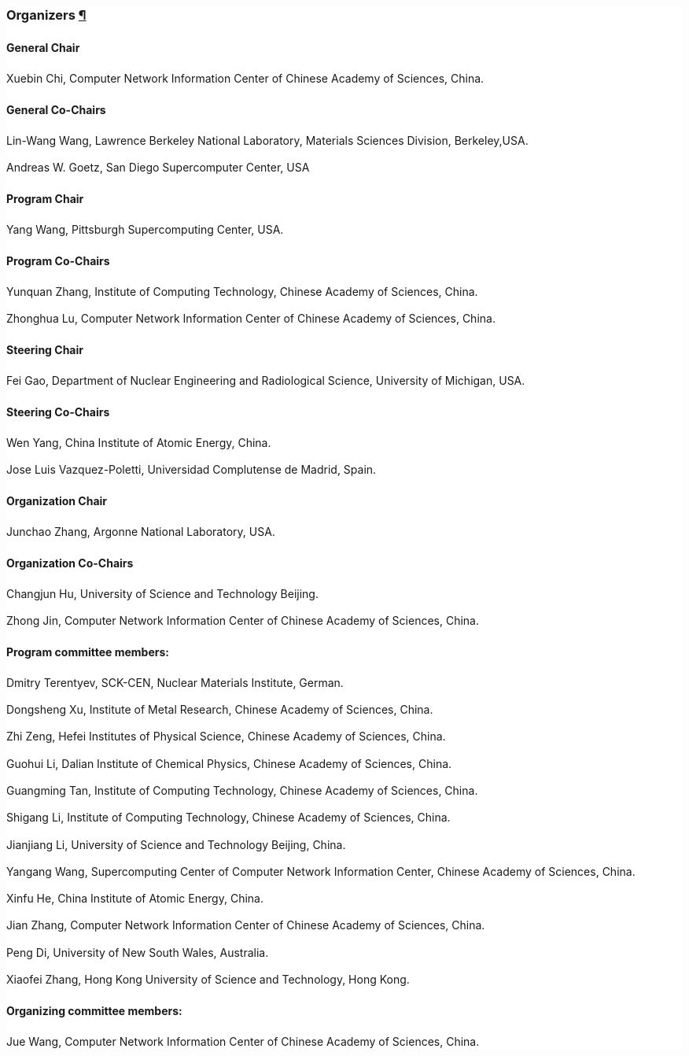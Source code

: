 ### Organizers [¶](#organizers)

#### General Chair
Xuebin Chi, Computer Network Information Center of Chinese Academy of Sciences, China.

#### General Co-Chairs
Lin-Wang Wang, Lawrence Berkeley National Laboratory, Materials Sciences Division, Berkeley,USA.

Andreas W. Goetz, San Diego Supercomputer Center, USA

#### Program Chair
Yang Wang, Pittsburgh Supercomputing Center, USA.

#### Program Co-Chairs
Yunquan Zhang, Institute of Computing Technology, Chinese Academy of Sciences, China.

Zhonghua Lu, Computer Network Information Center of Chinese Academy of Sciences, China.

#### Steering Chair
Fei Gao, Department of Nuclear Engineering and Radiological Science, University of Michigan, USA.

#### Steering Co-Chairs
Wen Yang, China Institute of Atomic Energy, China.

Jose Luis Vazquez-Poletti, Universidad Complutense de Madrid, Spain.

#### Organization Chair
Junchao Zhang, Argonne National Laboratory, USA.

#### Organization Co-Chairs
Changjun Hu, University of Science and Technology Beijing.

Zhong Jin, Computer Network Information Center of Chinese Academy of Sciences, China.

#### Program committee members:
Dmitry Terentyev, SCK-CEN, Nuclear Materials Institute, German.

Dongsheng Xu, Institute of Metal Research, Chinese Academy of Sciences, China.

Zhi Zeng, Hefei Institutes of Physical Science, Chinese Academy of Sciences, China.

Guohui Li, Dalian Institute of Chemical Physics, Chinese Academy of Sciences, China.

Guangming Tan, Institute of Computing Technology, Chinese Academy of Sciences, China.

Shigang Li, Institute of Computing Technology, Chinese Academy of Sciences, China.

Jianjiang Li, University of Science and Technology Beijing, China.

Yangang Wang, Supercomputing Center of Computer Network Information Center, Chinese Academy of Sciences, China.

Xinfu He, China Institute of Atomic Energy, China.

Jian Zhang, Computer Network Information Center of Chinese Academy of Sciences, China.

Peng Di, University of New South Wales, Australia.

Xiaofei Zhang, Hong Kong University of Science and Technology, Hong Kong.

#### Organizing committee members:
Jue Wang, Computer Network Information Center of Chinese Academy of Sciences, China.
                       